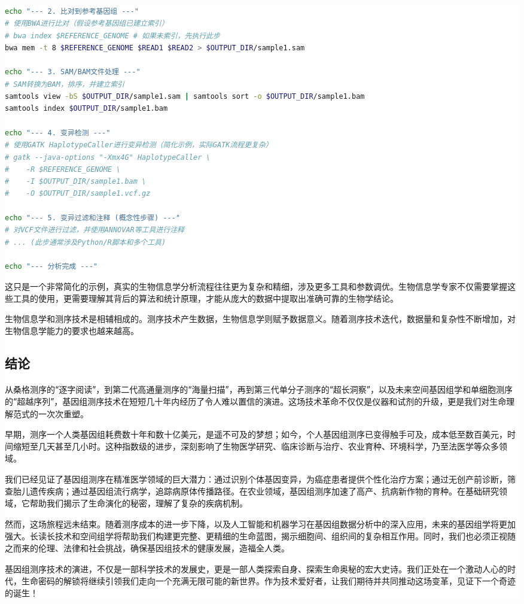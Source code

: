 ```bash
echo "--- 2. 比对到参考基因组 ---"
# 使用BWA进行比对（假设参考基因组已建立索引）
# bwa index $REFERENCE_GENOME # 如果未索引，先执行此步
bwa mem -t 8 $REFERENCE_GENOME $READ1 $READ2 > $OUTPUT_DIR/sample1.sam

echo "--- 3. SAM/BAM文件处理 ---"
# SAM转换为BAM，排序，并建立索引
samtools view -bS $OUTPUT_DIR/sample1.sam | samtools sort -o $OUTPUT_DIR/sample1.bam
samtools index $OUTPUT_DIR/sample1.bam

echo "--- 4. 变异检测 ---"
# 使用GATK HaplotypeCaller进行变异检测（简化示例，实际GATK流程更复杂）
# gatk --java-options "-Xmx4G" HaplotypeCaller \
#    -R $REFERENCE_GENOME \
#    -I $OUTPUT_DIR/sample1.bam \
#    -O $OUTPUT_DIR/sample1.vcf.gz

echo "--- 5. 变异过滤和注释 (概念性步骤) ---"
# 对VCF文件进行过滤，并使用ANNOVAR等工具进行注释
# ... (此步通常涉及Python/R脚本和多个工具)

echo "--- 分析完成 ---"
```

这只是一个非常简化的示例，真实的生物信息学分析流程往往更为复杂和精细，涉及更多工具和参数调优。生物信息学专家不仅需要掌握这些工具的使用，更需要理解其背后的算法和统计原理，才能从庞大的数据中提取出准确可靠的生物学结论。

生物信息学和测序技术是相辅相成的。测序技术产生数据，生物信息学则赋予数据意义。随着测序技术迭代，数据量和复杂性不断增加，对生物信息学能力的要求也越来越高。

## 结论

从桑格测序的“逐字阅读”，到第二代高通量测序的“海量扫描”，再到第三代单分子测序的“超长洞察”，以及未来空间基因组学和单细胞测序的“超越序列”，基因组测序技术在短短几十年内经历了令人难以置信的演进。这场技术革命不仅仅是仪器和试剂的升级，更是我们对生命理解范式的一次次重塑。

早期，测序一个人类基因组耗费数十年和数十亿美元，是遥不可及的梦想；如今，个人基因组测序已变得触手可及，成本低至数百美元，时间缩短至几天甚至几小时。这种指数级的进步，深刻影响了生物医学研究、临床诊断与治疗、农业育种、环境科学，乃至法医学等众多领域。

我们已经见证了基因组测序在精准医学领域的巨大潜力：通过识别个体基因变异，为癌症患者提供个性化治疗方案；通过无创产前诊断，筛查胎儿遗传疾病；通过基因组流行病学，追踪病原体传播路径。在农业领域，基因组测序加速了高产、抗病新作物的育种。在基础研究领域，它帮助我们揭示了生命演化的秘密，理解了复杂的疾病机制。

然而，这场旅程远未结束。随着测序成本的进一步下降，以及人工智能和机器学习在基因组数据分析中的深入应用，未来的基因组学将更加强大。长读长技术和空间组学将帮助我们构建更完整、更精细的生命蓝图，揭示细胞间、组织间的复杂相互作用。同时，我们也必须正视随之而来的伦理、法律和社会挑战，确保基因组技术的健康发展，造福全人类。

基因组测序技术的演进，不仅是一部科学技术的发展史，更是一部人类探索自身、探索生命奥秘的宏大史诗。我们正处在一个激动人心的时代，生命密码的解锁将继续引领我们走向一个充满无限可能的新世界。作为技术爱好者，让我们期待并共同推动这场变革，见证下一个奇迹的诞生！